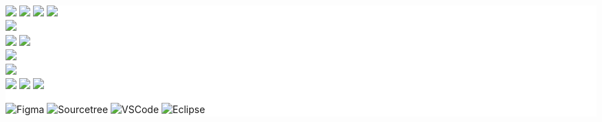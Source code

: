   
  <img src="https://img.shields.io/badge/html5-E34F26?style=for-the-badge&logo=html5&logoColor=white"> 
  <img src="https://img.shields.io/badge/css-1572B6?style=for-the-badge&logo=css3&logoColor=white"> 
  <img src="https://img.shields.io/badge/javascript-F7DF1E?style=for-the-badge&logo=javascript&logoColor=black"> 
  <img src="https://img.shields.io/badge/jquery-0769AD?style=for-the-badge&logo=jquery&logoColor=white">
  <br>
  
  <img src="https://img.shields.io/badge/oracle-F80000?style=for-the-badge&logo=oracle&logoColor=white"> 
 
  <br>
  <img src="https://img.shields.io/badge/JSP-007396?style=for-the-badge&logo=java&logoColor=white">
  <img src="https://img.shields.io/badge/Servlet-007396?style=for-the-badge&logo=java&logoColor=white">

  <br>
  <img src="https://img.shields.io/badge/bootstrap-7952B3?style=for-the-badge&logo=bootstrap&logoColor=white">
  <br>

  <img src="https://img.shields.io/badge/apache tomcat-F8DC75?style=for-the-badge&logo=apachetomcat&logoColor=white">
  <br>
  
  <img src="https://img.shields.io/badge/github-181717?style=for-the-badge&logo=github&logoColor=white">
  <img src="https://img.shields.io/badge/git-F05032?style=for-the-badge&logo=git&logoColor=white">
  <img src="https://img.shields.io/badge/fontawesome-339AF0?style=for-the-badge&logo=fontawesome&logoColor=white">
  <br>

![Figma](https://img.shields.io/badge/Figma-F24E1E?style=for-the-badge&logo=Figma&logoColor=white)
![Sourcetree](https://img.shields.io/badge/Sourcetree-0052CC?style=for-the-badge&logo=Sourcetree&logoColor=white)
![VSCode](https://img.shields.io/badge/VSCode-007ACC?style=for-the-badge&logo=VisualStudioCode&logoColor=white)
![Eclipse](https://img.shields.io/badge/Eclipse-2C2255?style=for-the-badge&logo=eclipse&logoColor=white)


  
</div>



